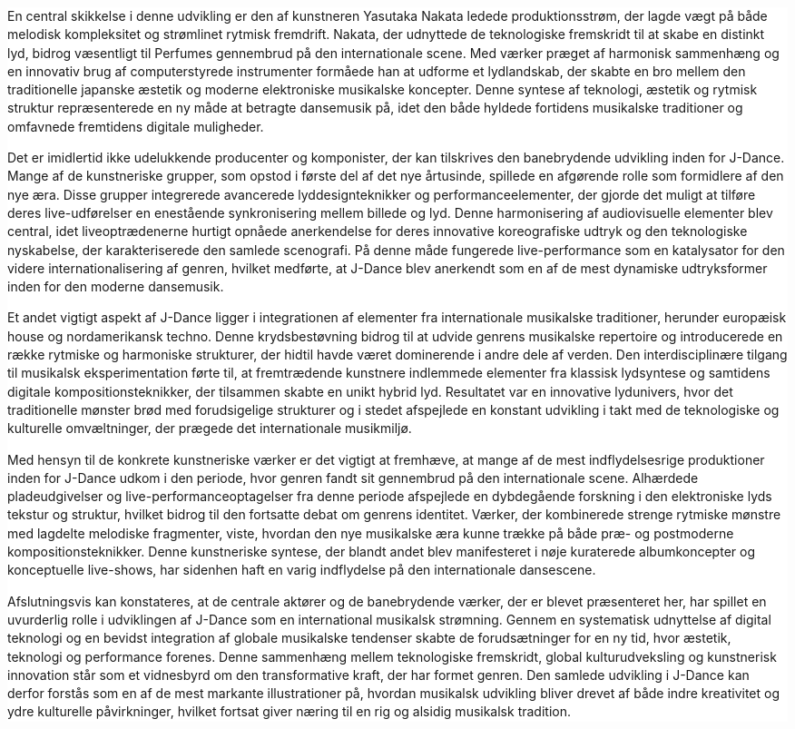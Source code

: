 En central skikkelse i denne udvikling er den af kunstneren Yasutaka Nakata ledede produktionsstrøm,
der lagde vægt på både melodisk kompleksitet og strømlinet rytmisk fremdrift. Nakata, der udnyttede
de teknologiske fremskridt til at skabe en distinkt lyd, bidrog væsentligt til Perfumes gennembrud
på den internationale scene. Med værker præget af harmonisk sammenhæng og en innovativ brug af
computerstyrede instrumenter formåede han at udforme et lydlandskab, der skabte en bro mellem den
traditionelle japanske æstetik og moderne elektroniske musikalske koncepter. Denne syntese af
teknologi, æstetik og rytmisk struktur repræsenterede en ny måde at betragte dansemusik på, idet den
både hyldede fortidens musikalske traditioner og omfavnede fremtidens digitale muligheder.

Det er imidlertid ikke udelukkende producenter og komponister, der kan tilskrives den banebrydende
udvikling inden for J-Dance. Mange af de kunstneriske grupper, som opstod i første del af det nye
årtusinde, spillede en afgørende rolle som formidlere af den nye æra. Disse grupper integrerede
avancerede lyddesignteknikker og performanceelementer, der gjorde det muligt at tilføre deres
live-udførelser en enestående synkronisering mellem billede og lyd. Denne harmonisering af
audiovisuelle elementer blev central, idet liveoptrædenerne hurtigt opnåede anerkendelse for deres
innovative koreografiske udtryk og den teknologiske nyskabelse, der karakteriserede den samlede
scenografi. På denne måde fungerede live-performance som en katalysator for den videre
internationalisering af genren, hvilket medførte, at J-Dance blev anerkendt som en af de mest
dynamiske udtryksformer inden for den moderne dansemusik.

Et andet vigtigt aspekt af J-Dance ligger i integrationen af elementer fra internationale musikalske
traditioner, herunder europæisk house og nordamerikansk techno. Denne krydsbestøvning bidrog til at
udvide genrens musikalske repertoire og introducerede en række rytmiske og harmoniske strukturer,
der hidtil havde været dominerende i andre dele af verden. Den interdisciplinære tilgang til
musikalsk eksperimentation førte til, at fremtrædende kunstnere indlemmede elementer fra klassisk
lydsyntese og samtidens digitale kompositionsteknikker, der tilsammen skabte en unikt hybrid lyd.
Resultatet var en innovative lydunivers, hvor det traditionelle mønster brød med forudsigelige
strukturer og i stedet afspejlede en konstant udvikling i takt med de teknologiske og kulturelle
omvæltninger, der prægede det internationale musikmiljø.

Med hensyn til de konkrete kunstneriske værker er det vigtigt at fremhæve, at mange af de mest
indflydelsesrige produktioner inden for J-Dance udkom i den periode, hvor genren fandt sit
gennembrud på den internationale scene. Alhærdede pladeudgivelser og live-performanceoptagelser fra
denne periode afspejlede en dybdegående forskning i den elektroniske lyds tekstur og struktur,
hvilket bidrog til den fortsatte debat om genrens identitet. Værker, der kombinerede strenge
rytmiske mønstre med lagdelte melodiske fragmenter, viste, hvordan den nye musikalske æra kunne
trække på både præ- og postmoderne kompositionsteknikker. Denne kunstneriske syntese, der blandt
andet blev manifesteret i nøje kuraterede albumkoncepter og konceptuelle live-shows, har sidenhen
haft en varig indflydelse på den internationale dansescene.

Afslutningsvis kan konstateres, at de centrale aktører og de banebrydende værker, der er blevet
præsenteret her, har spillet en uvurderlig rolle i udviklingen af J-Dance som en international
musikalsk strømning. Gennem en systematisk udnyttelse af digital teknologi og en bevidst integration
af globale musikalske tendenser skabte de forudsætninger for en ny tid, hvor æstetik, teknologi og
performance forenes. Denne sammenhæng mellem teknologiske fremskridt, global kulturudveksling og
kunstnerisk innovation står som et vidnesbyrd om den transformative kraft, der har formet genren.
Den samlede udvikling i J-Dance kan derfor forstås som en af de mest markante illustrationer på,
hvordan musikalsk udvikling bliver drevet af både indre kreativitet og ydre kulturelle påvirkninger,
hvilket fortsat giver næring til en rig og alsidig musikalsk tradition.
